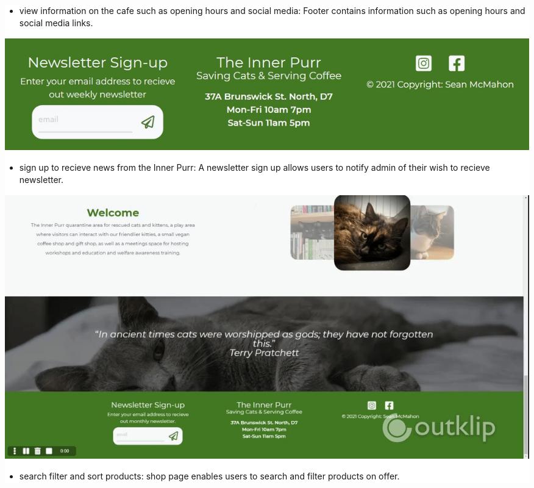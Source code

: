 -  view information on the cafe such as opening hours and social media:
    Footer contains information such as opening hours and social media links.

![Footer](https://github.com/Sean-Mc-Mahon/inner-purr/blob/main/wireframes/footer.JPG)

-  sign up to recieve news from the Inner Purr:
    A newsletter sign up allows users to notify admin of their wish to recieve newsletter.

![Newsletter](https://github.com/Sean-Mc-Mahon/inner-purr/blob/main/wireframes/user-stories/newsletter.gif)

-  search filter and sort products:
    shop page enables users to search and filter products on offer.
